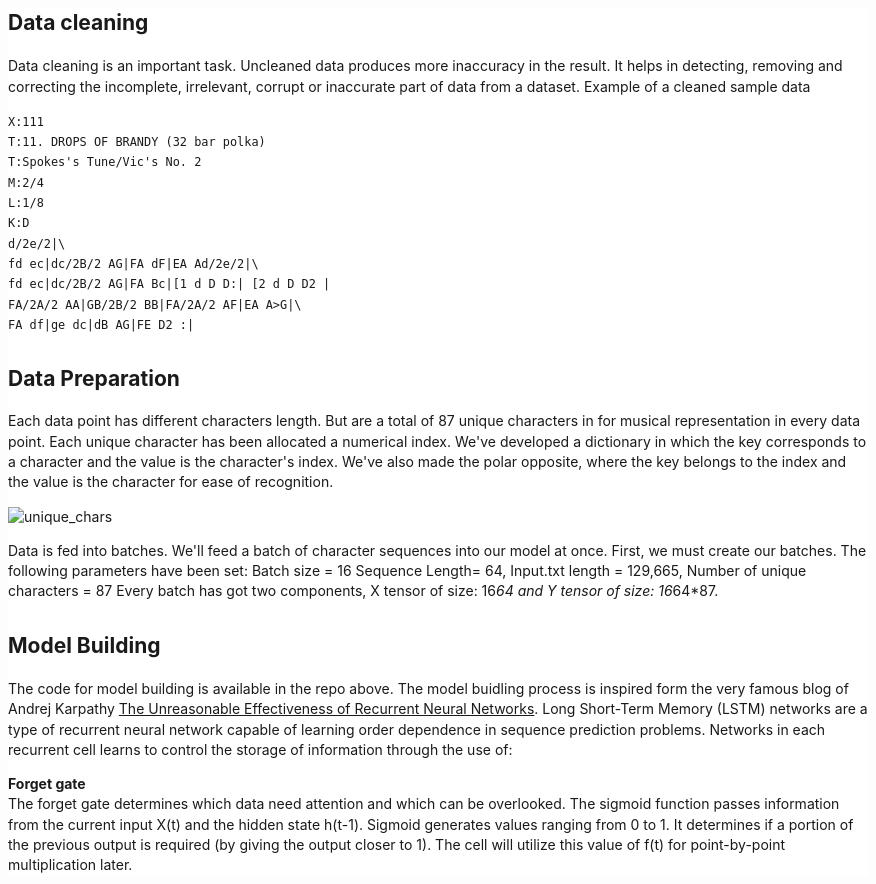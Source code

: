 ```python
```

## Data cleaning

Data cleaning is an important task. Uncleaned data produces more inaccuracy in the result. It helps in detecting, removing and correcting the incomplete, irrelevant, corrupt or inaccurate part of data from a dataset.
Example of a cleaned sample data

```
X:111
T:11. DROPS OF BRANDY (32 bar polka)
T:Spokes's Tune/Vic's No. 2
M:2/4
L:1/8
K:D
d/2e/2|\
fd ec|dc/2B/2 AG|FA dF|EA Ad/2e/2|\
fd ec|dc/2B/2 AG|FA Bc|[1 d D D:| [2 d D D2 |
FA/2A/2 AA|GB/2B/2 BB|FA/2A/2 AF|EA A>G|\
FA df|ge dc|dB AG|FE D2 :|
```

## Data Preparation

Each data point has different characters length. But are a total of 87 unique characters in for musical representation in every data point. Each unique character has been allocated a numerical index. We've developed a dictionary in which the key corresponds to a character and the value is the character's index. We've also made the polar opposite, where the key belongs to the index and the value is the character for ease of recognition.

![unique_chars](https://user-images.githubusercontent.com/67474080/169769684-acd3fcfa-f3e6-4ba0-9251-b0e24beaeb16.png)

Data is fed into batches. We'll feed a batch of character sequences into our model at once. First, we must create our batches. The following parameters have been set:
Batch size = 16 Sequence Length= 64, Input.txt length = 129,665, Number of unique characters = 87
Every batch has got two components, X tensor of size: 16*64 and Y tensor of size: 16*64\*87.

## Model Building

The code for model building is available in the repo above. The model buidling process is inspired form the very famous blog of Andrej Karpathy [The Unreasonable Effectiveness of Recurrent Neural Networks](http://karpathy.github.io/2015/05/21/rnn-effectiveness/). Long Short-Term Memory (LSTM) networks are a type of recurrent neural network capable of learning order dependence in sequence prediction problems. Networks in each recurrent cell learns to control the storage of information through the use of:

**Forget gate**  
The forget gate determines which data need attention and which can be overlooked. The sigmoid function passes information from the current input X(t) and the hidden state h(t-1). Sigmoid generates values ranging from 0 to 1. It determines if a portion of the previous output is required (by giving the output closer to 1). The cell will utilize this value of f(t) for point-by-point multiplication later.
